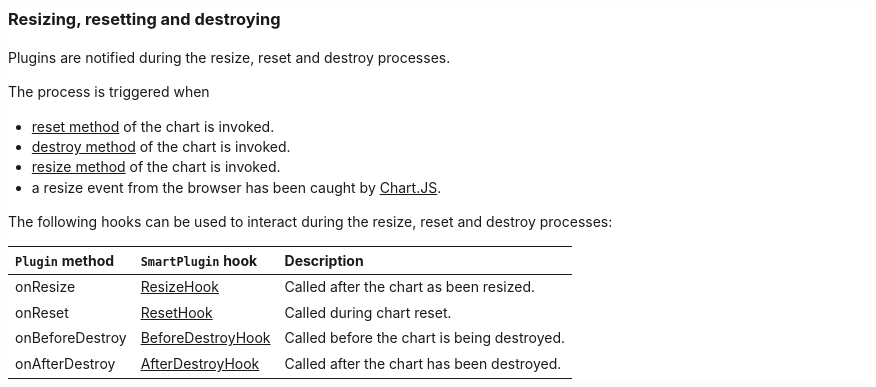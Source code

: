 
### Resizing, resetting and destroying

Plugins are notified during the resize, reset and destroy processes. 

The process is triggered when 

 * [reset method](../charts/Api#reset) of the chart is invoked.
 * [destroy method](../charts/Api#destroy) of the chart is invoked.
 * [resize method](../charts/Api#resize) of the chart is invoked.
 * a resize event from the browser has been caught by [Chart.JS](http://www.chartjs.org/).

The following hooks can be used to interact during the resize, reset and destroy processes:

| `Plugin` method | `SmartPlugin` hook | Description
| :- | :- | :-
| onResize | [ResizeHook](https://pepstock-org.github.io/Charba/5.8/org/pepstock/charba/client/plugins/hooks/ResizeHook.html) | Called after the chart as been resized.
| onReset | [ResetHook](https://pepstock-org.github.io/Charba/5.8/org/pepstock/charba/client/plugins/hooks/ResetHook.html) | Called during chart reset.
| onBeforeDestroy | [BeforeDestroyHook](https://pepstock-org.github.io/Charba/5.8/org/pepstock/charba/client/plugins/hooks/BeforeDestroyHook.html) | Called before the chart is being destroyed.
| onAfterDestroy | [AfterDestroyHook](https://pepstock-org.github.io/Charba/5.8/org/pepstock/charba/client/plugins/hooks/AfterDestroyHook.html) | Called after the chart has been destroyed.

